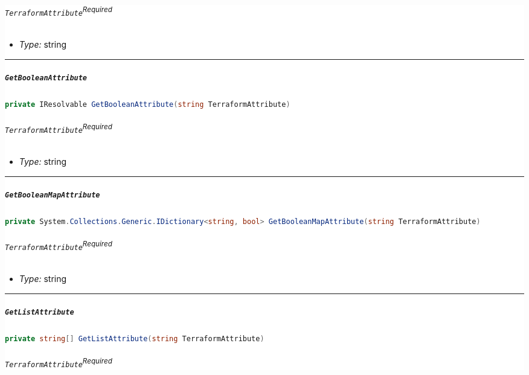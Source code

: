 ###### `TerraformAttribute`<sup>Required</sup> <a name="TerraformAttribute" id="@cdktf/provider-newrelic.cloudOciLinkAccount.CloudOciLinkAccount.getAnyMapAttribute.parameter.terraformAttribute"></a>

- *Type:* string

---

##### `GetBooleanAttribute` <a name="GetBooleanAttribute" id="@cdktf/provider-newrelic.cloudOciLinkAccount.CloudOciLinkAccount.getBooleanAttribute"></a>

```csharp
private IResolvable GetBooleanAttribute(string TerraformAttribute)
```

###### `TerraformAttribute`<sup>Required</sup> <a name="TerraformAttribute" id="@cdktf/provider-newrelic.cloudOciLinkAccount.CloudOciLinkAccount.getBooleanAttribute.parameter.terraformAttribute"></a>

- *Type:* string

---

##### `GetBooleanMapAttribute` <a name="GetBooleanMapAttribute" id="@cdktf/provider-newrelic.cloudOciLinkAccount.CloudOciLinkAccount.getBooleanMapAttribute"></a>

```csharp
private System.Collections.Generic.IDictionary<string, bool> GetBooleanMapAttribute(string TerraformAttribute)
```

###### `TerraformAttribute`<sup>Required</sup> <a name="TerraformAttribute" id="@cdktf/provider-newrelic.cloudOciLinkAccount.CloudOciLinkAccount.getBooleanMapAttribute.parameter.terraformAttribute"></a>

- *Type:* string

---

##### `GetListAttribute` <a name="GetListAttribute" id="@cdktf/provider-newrelic.cloudOciLinkAccount.CloudOciLinkAccount.getListAttribute"></a>

```csharp
private string[] GetListAttribute(string TerraformAttribute)
```

###### `TerraformAttribute`<sup>Required</sup> <a name="TerraformAttribute" id="@cdktf/provider-newrelic.cloudOciLinkAccount.CloudOciLinkAccount.getListAttribute.parameter.terraformAttribute"></a>

